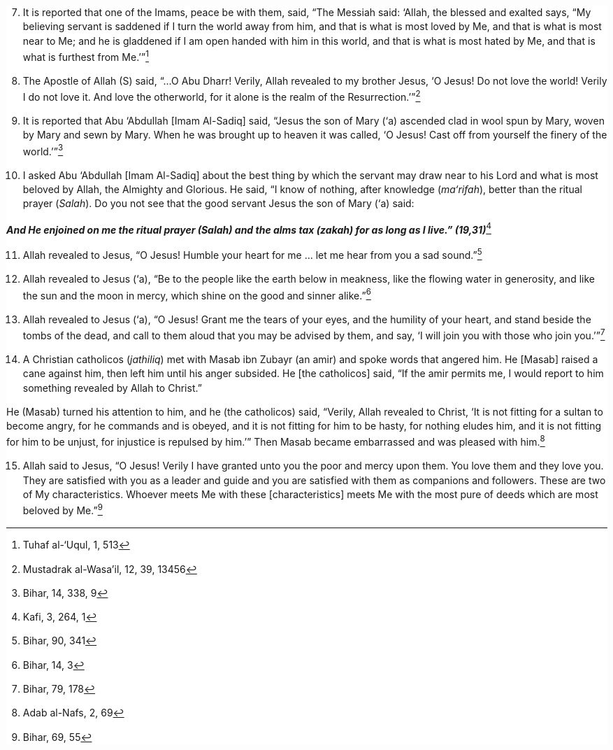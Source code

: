 7. It is reported that one of the Imams, peace be with them, said, “The
Messiah said: ‘Allah, the blessed and exalted says, “My believing
servant is saddened if I turn the world away from him, and that is what
is most loved by Me, and that is what is most near to Me; and he is
gladdened if I am open handed with him in this world, and that is what
is most hated by Me, and that is what is furthest from Me.’”[^7]

8. The Apostle of Allah (S) said, “…O Abu Dharr! Verily, Allah revealed
to my brother Jesus, ‘O Jesus! Do not love the world! Verily I do not
love it. And love the otherworld, for it alone is the realm of the
Resurrection.’”[^8]

9. It is reported that Abu ‘Abdullah [Imam Al-Sadiq] said, “Jesus the
son of Mary (‘a) ascended clad in wool spun by Mary, woven by Mary and
sewn by Mary. When he was brought up to heaven it was called, ‘O Jesus!
Cast off from yourself the finery of the world.’”[^9]

10. I asked Abu ‘Abdullah [Imam Al-Sadiq] about the best thing by which
the servant may draw near to his Lord and what is most beloved by Allah,
the Almighty and Glorious. He said, “I know of nothing, after knowledge
(*ma‘rifah*), better than the ritual prayer (*Salah*). Do you not see
that the good servant Jesus the son of Mary (‘a) said:

***And He enjoined on me the ritual prayer (Salah) and the alms tax
(zakah) for as long as I live.” (19,31)***[^10]

11. Allah revealed to Jesus, “O Jesus! Humble your heart for me … let me
hear from you a sad sound.”[^11]

12. Allah revealed to Jesus (‘a), “Be to the people like the earth below
in meakness, like the flowing water in generosity, and like the sun and
the moon in mercy, which shine on the good and sinner alike.”[^12]

13. Allah revealed to Jesus (‘a), “O Jesus! Grant me the tears of your
eyes, and the humility of your heart, and stand beside the tombs of the
dead, and call to them aloud that you may be advised by them, and say,
‘I will join you with those who join you.’”[^13]

14. A Christian catholicos (*jathiliq*) met with Masab ibn Zubayr (an
amir) and spoke words that angered him. He [Masab] raised a cane against
him, then left him until his anger subsided. He [the catholicos] said,
“If the amir permits me, I would report to him something revealed by
Allah to Christ.”

He (Masab) turned his attention to him, and he (the catholicos) said,
“Verily, Allah revealed to Christ, ‘It is not fitting for a sultan to
become angry, for he commands and is obeyed, and it is not fitting for
him to be hasty, for nothing eludes him, and it is not fitting for him
to be unjust, for injustice is repulsed by him.’” Then Masab became
embarrassed and was pleased with him.[^14]

15. Allah said to Jesus, “O Jesus! Verily I have granted unto you the
poor and mercy upon them. You love them and they love you. They are
satisfied with you as a leader and guide and you are satisfied with them
as companions and followers. These are two of My characteristics.
Whoever meets Me with these [characteristics] meets Me with the most
pure of deeds which are most beloved by Me.”[^15]


[^1]: Jami‘ al-Akhbar, 1, 180
[^2]: ‘Uddat ul-Da’i, 169
[^3]: 'Uddat ul-Da’i, 212
[^4]: Basa’ir al-Darajat, 227
[^5]: Bihar, 81, 57, 9
[^6]: Bihar, 100, 21, 16
[^7]: Tuhaf al-‘Uqul, 1, 513
[^8]: Mustadrak al-Wasa’il, 12, 39, 13456
[^9]: Bihar, 14, 338, 9
[^10]: Kafi, 3, 264, 1
[^11]: Bihar, 90, 341
[^12]: Bihar, 14, 3
[^13]: Bihar, 79, 178
[^14]: Adab al-Nafs, 2, 69
[^15]: Bihar, 69, 55
[^16]: Irshad al-Qulub, 1, 112
[^17]: Bihar, 67, 316
[^18]: Bihar, 90, 373
[^19]: Cf. Qur’an 17:17; 25:58.
[^20]: Kafi, 2, 343, 3
[^21]: Kafi, 2, 502, 3
[^22]: Bihar, 14, 328, 56
[^23]: Kafi, 8, 138, 103
[^24]: Bihar, 21, 350, 20
[^25]: According to another report by the same narrator: “Verily Jesus
[^26]: Bihar, 18, 418
[^27]: Majmu‘ah al-Akhbar fi Nafa’is al-Athar ,146
[^28]: The phrase Tuba ‘alay is translated as “Blessed are those,” or
[^29]: Bihar, 14, 323, 33
[^30]: Bihar, 14, 289, 13
[^31]: Literally, “Clip your fingernails from illicit gain.”
[^32]: Those who are wise.
[^33]: The foremost are the first to have believed in God.
[^34]: The portion of the Arabian peninsula including Mecca and Yemen
[^35]: The term kawthar has several meanings. Literally it means
[^36]: This indicates that he will be the final prophet.
[^37]: Kafi, 8, 131-141, 103